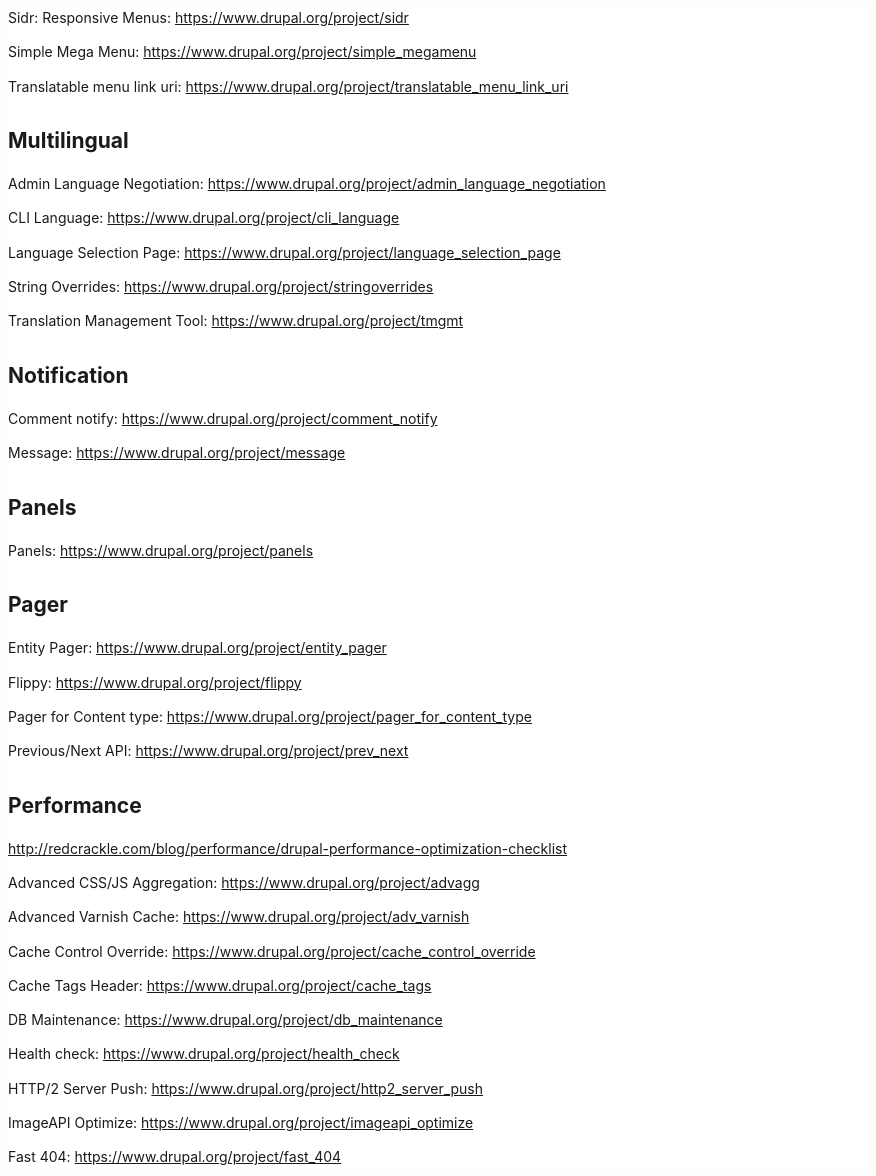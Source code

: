 Sidr: Responsive Menus: https://www.drupal.org/project/sidr

Simple Mega Menu: https://www.drupal.org/project/simple_megamenu

Translatable menu link uri: https://www.drupal.org/project/translatable_menu_link_uri

## Multilingual

Admin Language Negotiation: https://www.drupal.org/project/admin_language_negotiation

CLI Language: https://www.drupal.org/project/cli_language

Language Selection Page: https://www.drupal.org/project/language_selection_page

String Overrides: https://www.drupal.org/project/stringoverrides

Translation Management Tool: https://www.drupal.org/project/tmgmt

## Notification

Comment notify: https://www.drupal.org/project/comment_notify

Message: https://www.drupal.org/project/message

## Panels

Panels: https://www.drupal.org/project/panels

## Pager

Entity Pager: https://www.drupal.org/project/entity_pager

Flippy: https://www.drupal.org/project/flippy

Pager for Content type: https://www.drupal.org/project/pager_for_content_type

Previous/Next API: https://www.drupal.org/project/prev_next

## Performance

http://redcrackle.com/blog/performance/drupal-performance-optimization-checklist

Advanced CSS/JS Aggregation: https://www.drupal.org/project/advagg

Advanced Varnish Cache: https://www.drupal.org/project/adv_varnish

Cache Control Override: https://www.drupal.org/project/cache_control_override

Cache Tags Header: https://www.drupal.org/project/cache_tags

DB Maintenance: https://www.drupal.org/project/db_maintenance

Health check: https://www.drupal.org/project/health_check

HTTP/2 Server Push: https://www.drupal.org/project/http2_server_push

ImageAPI Optimize: https://www.drupal.org/project/imageapi_optimize

Fast 404: https://www.drupal.org/project/fast_404
